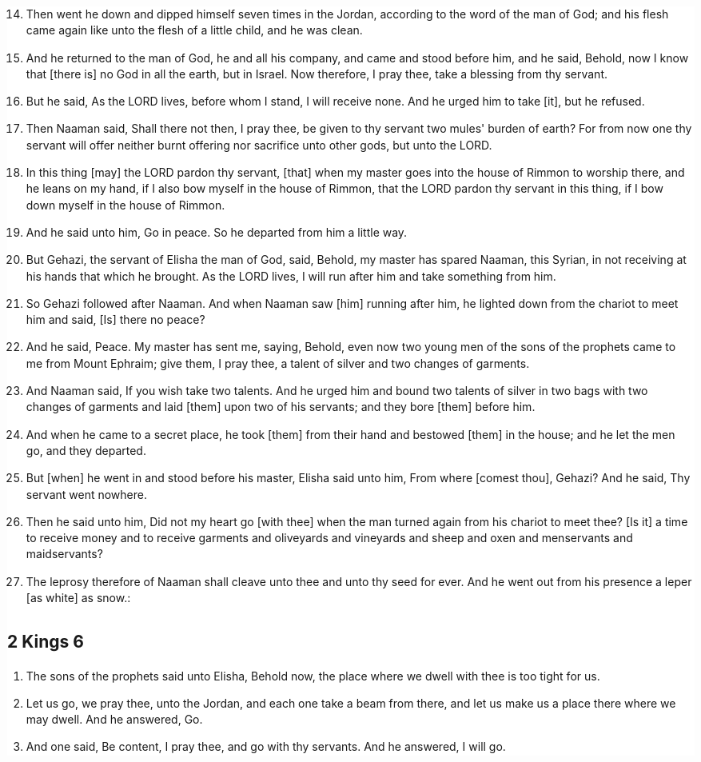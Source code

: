 14. Then went he down and dipped himself seven times in the Jordan, according to the word of the man of God; and his flesh came again like unto the flesh of a little child, and he was clean.

15. And he returned to the man of God, he and all his company, and came and stood before him, and he said, Behold, now I know that [there is] no God in all the earth, but in Israel. Now therefore, I pray thee, take a blessing from thy servant.

16. But he said, As the LORD lives, before whom I stand, I will receive none. And he urged him to take [it], but he refused.

17. Then Naaman said, Shall there not then, I pray thee, be given to thy servant two mules' burden of earth? For from now one thy servant will offer neither burnt offering nor sacrifice unto other gods, but unto the LORD.

18. In this thing [may] the LORD pardon thy servant, [that] when my master goes into the house of Rimmon to worship there, and he leans on my hand, if I also bow myself in the house of Rimmon, that the LORD pardon thy servant in this thing, if I bow down myself in the house of Rimmon.

19. And he said unto him, Go in peace. So he departed from him a little way.

20. But Gehazi, the servant of Elisha the man of God, said, Behold, my master has spared Naaman, this Syrian, in not receiving at his hands that which he brought. As the LORD lives, I will run after him and take something from him.

21. So Gehazi followed after Naaman. And when Naaman saw [him] running after him, he lighted down from the chariot to meet him and said, [Is] there no peace?

22. And he said, Peace. My master has sent me, saying, Behold, even now two young men of the sons of the prophets came to me from Mount Ephraim; give them, I pray thee, a talent of silver and two changes of garments.

23. And Naaman said, If you wish take two talents. And he urged him and bound two talents of silver in two bags with two changes of garments and laid [them] upon two of his servants; and they bore [them] before him.

24. And when he came to a secret place, he took [them] from their hand and bestowed [them] in the house; and he let the men go, and they departed.

25. But [when] he went in and stood before his master, Elisha said unto him, From where [comest thou], Gehazi? And he said, Thy servant went nowhere.

26. Then he said unto him, Did not my heart go [with thee] when the man turned again from his chariot to meet thee? [Is it] a time to receive money and to receive garments and oliveyards and vineyards and sheep and oxen and menservants and maidservants?

27. The leprosy therefore of Naaman shall cleave unto thee and unto thy seed for ever. And he went out from his presence a leper [as white] as snow.:

## 2 Kings 6

1. The sons of the prophets said unto Elisha, Behold now, the place where we dwell with thee is too tight for us.

2. Let us go, we pray thee, unto the Jordan, and each one take a beam from there, and let us make us a place there where we may dwell. And he answered, Go.

3. And one said, Be content, I pray thee, and go with thy servants. And he answered, I will go.
